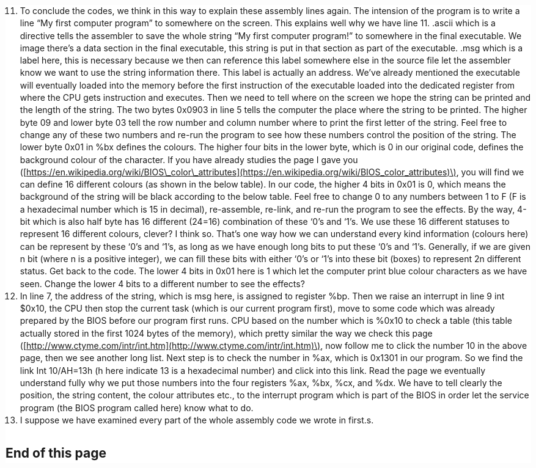 11. To conclude the codes, we think in this way to explain these assembly lines again. The intension of the program is to write a line “My first computer program” to somewhere on the screen. This explains well why we have line 11. .ascii which is a directive tells the assembler to save the whole string “My first computer program!” to somewhere in the final executable. We image there’s a data section in the final executable, this string is put in that section as part of the executable. .msg which is a label here, this is necessary because we then can reference this label somewhere else in the source file let the assembler know we want to use the string information there. This label is actually an address. We’ve already mentioned the executable will eventually loaded into the memory before the first instruction of the executable loaded into the dedicated register from where the CPU gets instruction and executes. Then we need to tell where on the screen we hope the string can be printed and the length of the string. The two bytes 0x0903 in line 5 tells the computer the place where the string to be printed. The higher byte 09 and lower byte 03 tell the row number and column number where to print the first letter of the string. Feel free to change any of these two numbers and re-run the program to see how these numbers control the position of the string. The lower byte 0x01 in %bx defines the colours. The higher four bits in the lower byte, which is 0 in our original code, defines the background colour of the character. If you have already studies the page I gave you \([https://en.wikipedia.org/wiki/BIOS\_color\_attributes](https://en.wikipedia.org/wiki/BIOS_color_attributes)\), you will find we can define 16 different colours \(as shown in the below table\). In our code, the higher 4 bits in 0x01 is 0, which means the background of the string will be black according to the below table. Feel free to change 0 to any numbers between 1 to F \(F is a hexadecimal number which is 15 in decimal\), re-assemble, re-link, and re-run the program to see the effects. By the way, 4-bit which is also half byte has 16 different \(24=16\) combination of these ‘0’s and ‘1’s. We use these 16 different statuses to represent 16 different colours, clever? I think so. That’s one way how we can understand every kind information \(colours here\) can be represent by these ‘0’s and ‘1’s, as long as we have enough long bits to put these ‘0’s and ‘1’s. Generally, if we are given n bit \(where n is a positive integer\), we can fill these bits with either ‘0’s or ‘1’s into these bit \(boxes\) to represent 2n different status. Get back to the code. The lower 4 bits in 0x01 here is 1 which let the computer print blue colour characters as we have seen. Change the lower 4 bits to a different number to see the effects? 
12. In line 7, the address of the string, which is msg here, is assigned to register %bp. Then we raise an interrupt in line 9 int $0x10, the CPU then stop the current task \(which is our current program first\), move to some code which was already prepared by the BIOS before our program first runs. CPU based on the number which is %0x10 to check a table \(this table actually stored in the first 1024 bytes of the memory\), which pretty similar the way we check this page \([http://www.ctyme.com/intr/int.htm](http://www.ctyme.com/intr/int.htm)\), now follow me to click the number 10 in the above page, then we see another long list. Next step is to check the number in %ax, which is 0x1301 in our program. So we find the link Int 10/AH=13h \(h here indicate 13 is a hexadecimal number\) and click into this link. Read the page we eventually understand fully why we put those numbers into the four registers %ax, %bx, %cx, and %dx. We have to tell clearly the position, the string content, the colour attributes etc., to the interrupt program which is part of the BIOS in order let the service program \(the BIOS program called here\) know what to do. 
13. I suppose we have examined every part of the whole assembly code we wrote in first.s.

## End of this page

